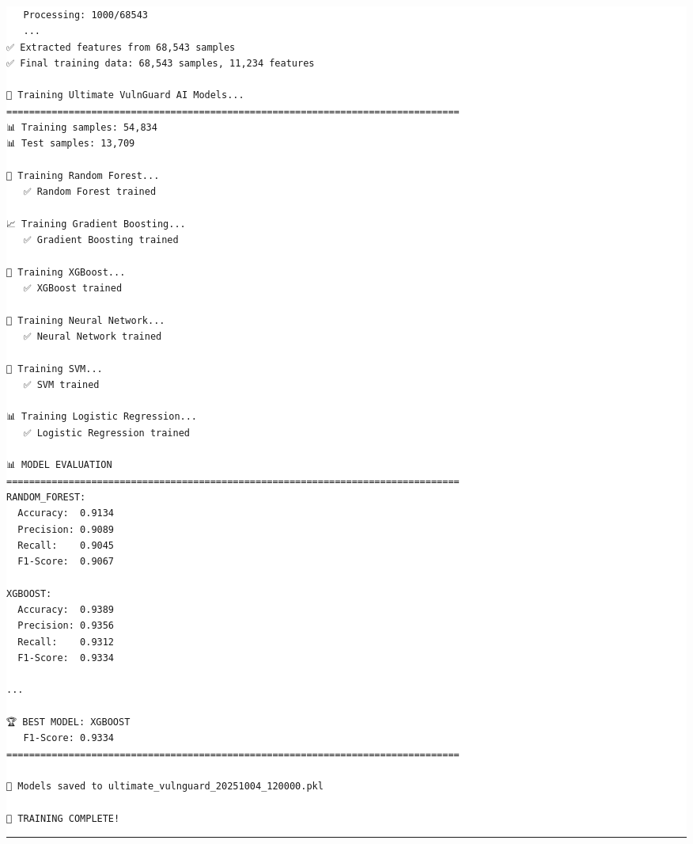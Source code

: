 ```
   Processing: 1000/68543
   ...
✅ Extracted features from 68,543 samples
✅ Final training data: 68,543 samples, 11,234 features

🤖 Training Ultimate VulnGuard AI Models...
================================================================================
📊 Training samples: 54,834
📊 Test samples: 13,709

🌲 Training Random Forest...
   ✅ Random Forest trained

📈 Training Gradient Boosting...
   ✅ Gradient Boosting trained

🚀 Training XGBoost...
   ✅ XGBoost trained

🧠 Training Neural Network...
   ✅ Neural Network trained

🎯 Training SVM...
   ✅ SVM trained

📊 Training Logistic Regression...
   ✅ Logistic Regression trained

📊 MODEL EVALUATION
================================================================================
RANDOM_FOREST:
  Accuracy:  0.9134
  Precision: 0.9089
  Recall:    0.9045
  F1-Score:  0.9067

XGBOOST:
  Accuracy:  0.9389
  Precision: 0.9356
  Recall:    0.9312
  F1-Score:  0.9334

...

🏆 BEST MODEL: XGBOOST
   F1-Score: 0.9334
================================================================================

💾 Models saved to ultimate_vulnguard_20251004_120000.pkl

🎉 TRAINING COMPLETE!
```

---